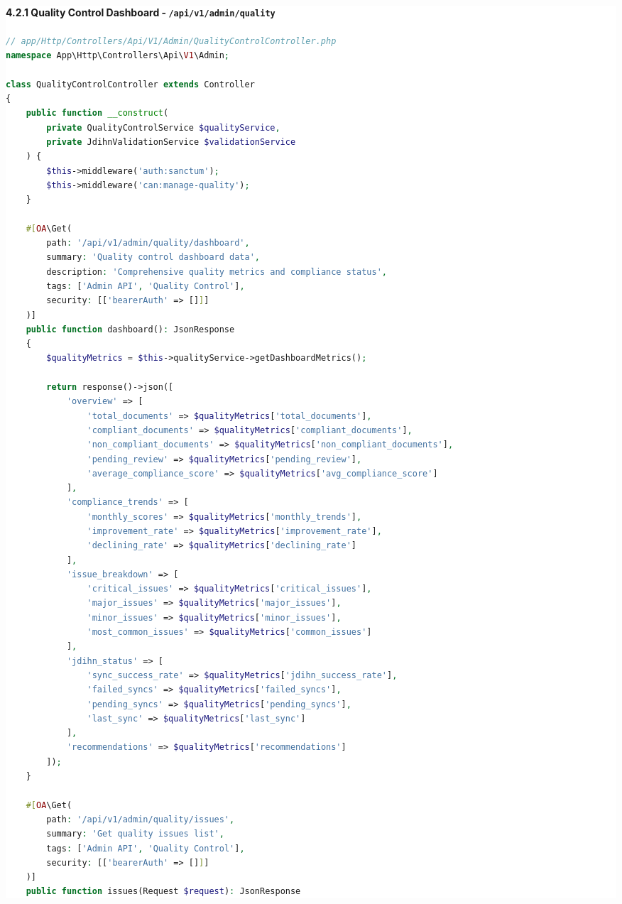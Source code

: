 #### **4.2.1 Quality Control Dashboard - `/api/v1/admin/quality`**
```php
// app/Http/Controllers/Api/V1/Admin/QualityControlController.php
namespace App\Http\Controllers\Api\V1\Admin;

class QualityControlController extends Controller
{
    public function __construct(
        private QualityControlService $qualityService,
        private JdihnValidationService $validationService
    ) {
        $this->middleware('auth:sanctum');
        $this->middleware('can:manage-quality');
    }

    #[OA\Get(
        path: '/api/v1/admin/quality/dashboard',
        summary: 'Quality control dashboard data',
        description: 'Comprehensive quality metrics and compliance status',
        tags: ['Admin API', 'Quality Control'],
        security: [['bearerAuth' => []]]
    )]
    public function dashboard(): JsonResponse
    {
        $qualityMetrics = $this->qualityService->getDashboardMetrics();

        return response()->json([
            'overview' => [
                'total_documents' => $qualityMetrics['total_documents'],
                'compliant_documents' => $qualityMetrics['compliant_documents'],
                'non_compliant_documents' => $qualityMetrics['non_compliant_documents'],
                'pending_review' => $qualityMetrics['pending_review'],
                'average_compliance_score' => $qualityMetrics['avg_compliance_score']
            ],
            'compliance_trends' => [
                'monthly_scores' => $qualityMetrics['monthly_trends'],
                'improvement_rate' => $qualityMetrics['improvement_rate'],
                'declining_rate' => $qualityMetrics['declining_rate']
            ],
            'issue_breakdown' => [
                'critical_issues' => $qualityMetrics['critical_issues'],
                'major_issues' => $qualityMetrics['major_issues'],
                'minor_issues' => $qualityMetrics['minor_issues'],
                'most_common_issues' => $qualityMetrics['common_issues']
            ],
            'jdihn_status' => [
                'sync_success_rate' => $qualityMetrics['jdihn_success_rate'],
                'failed_syncs' => $qualityMetrics['failed_syncs'],
                'pending_syncs' => $qualityMetrics['pending_syncs'],
                'last_sync' => $qualityMetrics['last_sync']
            ],
            'recommendations' => $qualityMetrics['recommendations']
        ]);
    }

    #[OA\Get(
        path: '/api/v1/admin/quality/issues',
        summary: 'Get quality issues list',
        tags: ['Admin API', 'Quality Control'],
        security: [['bearerAuth' => []]]
    )]
    public function issues(Request $request): JsonResponse
```